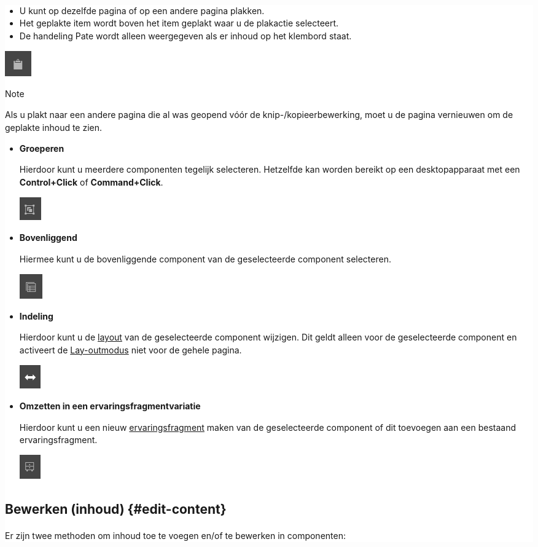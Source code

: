    * U kunt op dezelfde pagina of op een andere pagina plakken.
   * Het geplakte item wordt boven het item geplakt waar u de plakactie selecteert.
   * De handeling Pate wordt alleen weergegeven als er inhoud op het klembord staat.

   ![screen_shot_2018-03-22at113553](assets/screen_shot_2018-03-22at113553.png)

   >[!NOTE]
   >
   >Als u plakt naar een andere pagina die al was geopend vóór de knip-/kopieerbewerking, moet u de pagina vernieuwen om de geplakte inhoud te zien.

* **Groeperen**

   Hierdoor kunt u meerdere componenten tegelijk selecteren. Hetzelfde kan worden bereikt op een desktopapparaat met een **Control+Click** of **Command+Click**.

   ![](do-not-localize/screen_shot_2018-03-22at113240.png)

* **Bovenliggend**

   Hiermee kunt u de bovenliggende component van de geselecteerde component selecteren.

   ![screen_shot_2018-03-22at113028](assets/screen_shot_2018-03-22at113028.png)

* **Indeling**

   Hierdoor kunt u de [layout](/help/sites-authoring/editing-content.md#edit-component-layout) van de geselecteerde component wijzigen. Dit geldt alleen voor de geselecteerde component en activeert de [Lay-outmodus](/help/sites-authoring/author-environment-tools.md#page-modes) niet voor de gehele pagina.

   ![](do-not-localize/screen_shot_2018-03-22at113044.png)

* **Omzetten in een ervaringsfragmentvariatie**

   Hierdoor kunt u een nieuw [ervaringsfragment](/help/sites-authoring/experience-fragments.md) maken van de geselecteerde component of dit toevoegen aan een bestaand ervaringsfragment.

   ![](do-not-localize/screen_shot_2018-03-22at113033.png)

## Bewerken (inhoud) {#edit-content}

Er zijn twee methoden om inhoud toe te voegen en/of te bewerken in componenten:
